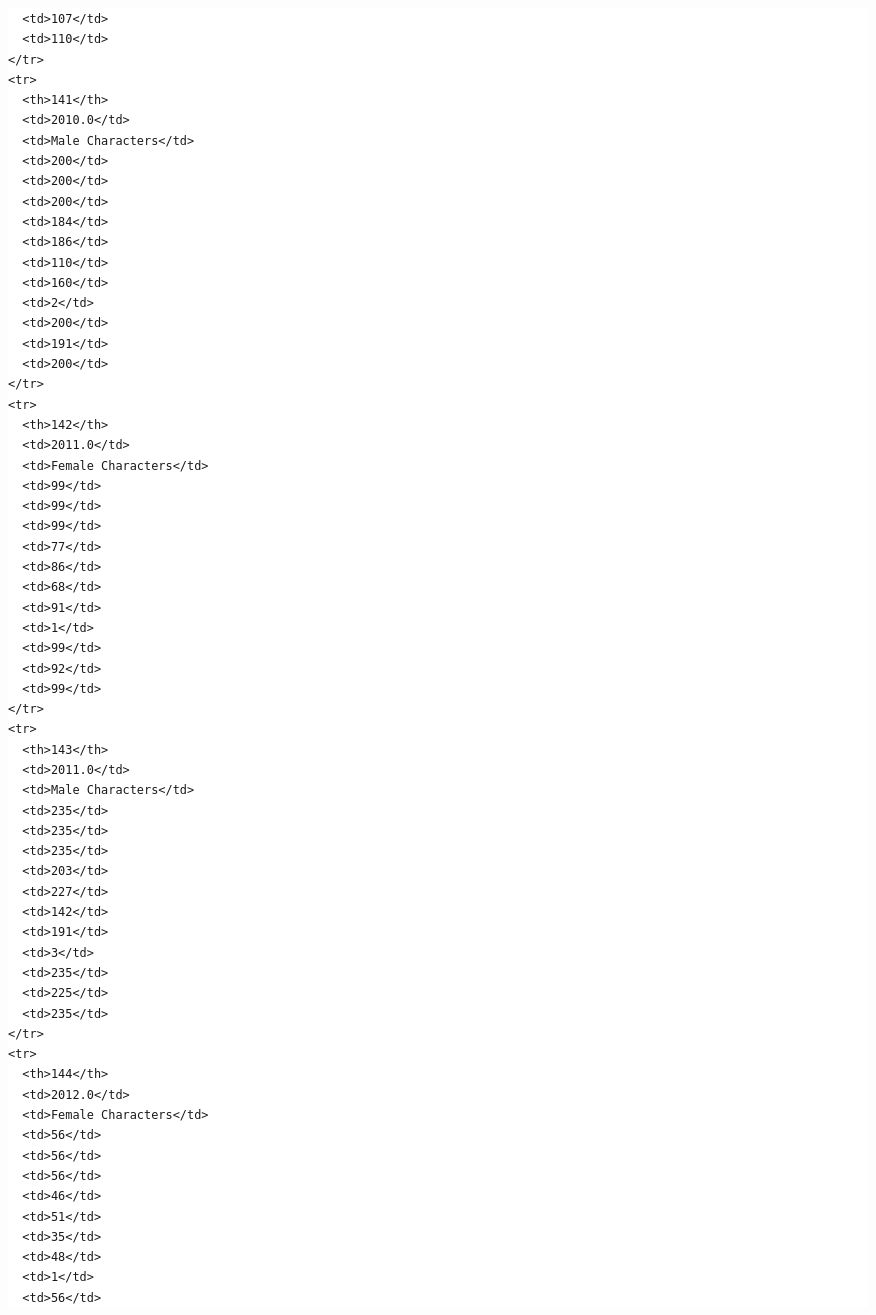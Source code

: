       <td>107</td>
      <td>110</td>
    </tr>
    <tr>
      <th>141</th>
      <td>2010.0</td>
      <td>Male Characters</td>
      <td>200</td>
      <td>200</td>
      <td>200</td>
      <td>184</td>
      <td>186</td>
      <td>110</td>
      <td>160</td>
      <td>2</td>
      <td>200</td>
      <td>191</td>
      <td>200</td>
    </tr>
    <tr>
      <th>142</th>
      <td>2011.0</td>
      <td>Female Characters</td>
      <td>99</td>
      <td>99</td>
      <td>99</td>
      <td>77</td>
      <td>86</td>
      <td>68</td>
      <td>91</td>
      <td>1</td>
      <td>99</td>
      <td>92</td>
      <td>99</td>
    </tr>
    <tr>
      <th>143</th>
      <td>2011.0</td>
      <td>Male Characters</td>
      <td>235</td>
      <td>235</td>
      <td>235</td>
      <td>203</td>
      <td>227</td>
      <td>142</td>
      <td>191</td>
      <td>3</td>
      <td>235</td>
      <td>225</td>
      <td>235</td>
    </tr>
    <tr>
      <th>144</th>
      <td>2012.0</td>
      <td>Female Characters</td>
      <td>56</td>
      <td>56</td>
      <td>56</td>
      <td>46</td>
      <td>51</td>
      <td>35</td>
      <td>48</td>
      <td>1</td>
      <td>56</td>